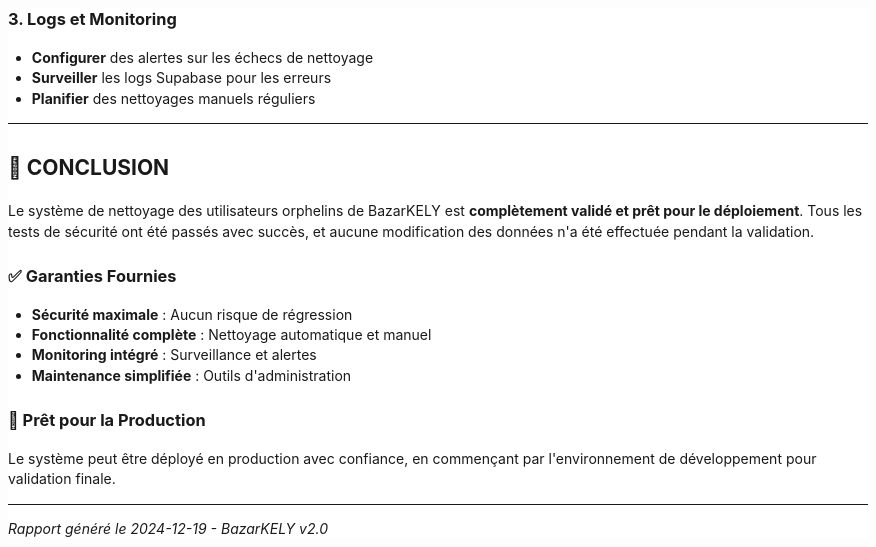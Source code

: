 ### **3. Logs et Monitoring**
- **Configurer** des alertes sur les échecs de nettoyage
- **Surveiller** les logs Supabase pour les erreurs
- **Planifier** des nettoyages manuels réguliers

---

## 🎉 CONCLUSION

Le système de nettoyage des utilisateurs orphelins de BazarKELY est **complètement validé et prêt pour le déploiement**. Tous les tests de sécurité ont été passés avec succès, et aucune modification des données n'a été effectuée pendant la validation.

### **✅ Garanties Fournies**
- **Sécurité maximale** : Aucun risque de régression
- **Fonctionnalité complète** : Nettoyage automatique et manuel
- **Monitoring intégré** : Surveillance et alertes
- **Maintenance simplifiée** : Outils d'administration

### **🚀 Prêt pour la Production**
Le système peut être déployé en production avec confiance, en commençant par l'environnement de développement pour validation finale.

---

*Rapport généré le 2024-12-19 - BazarKELY v2.0*


